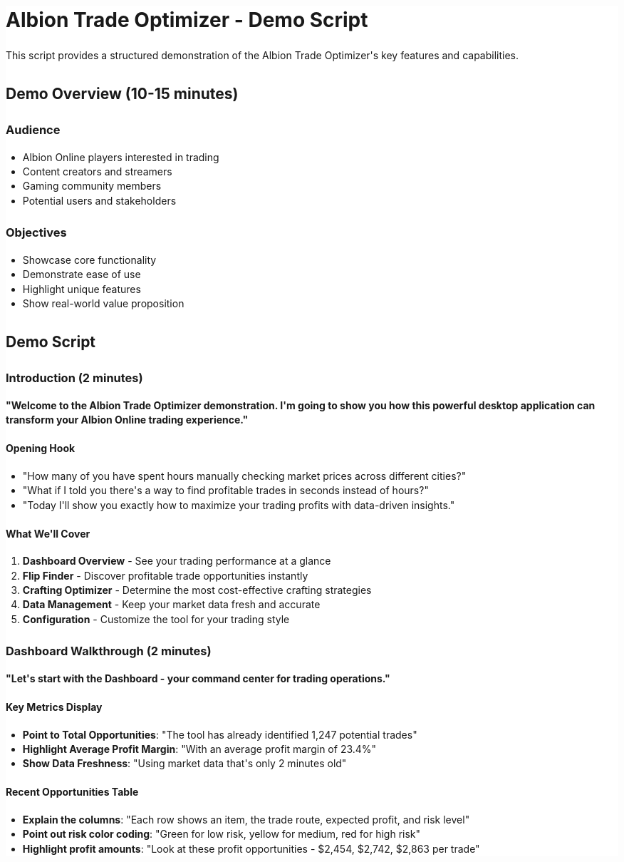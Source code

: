 # Albion Trade Optimizer - Demo Script

This script provides a structured demonstration of the Albion Trade Optimizer's key features and capabilities.

## Demo Overview (10-15 minutes)

### Audience
- Albion Online players interested in trading
- Content creators and streamers
- Gaming community members
- Potential users and stakeholders

### Objectives
- Showcase core functionality
- Demonstrate ease of use
- Highlight unique features
- Show real-world value proposition

## Demo Script

### Introduction (2 minutes)

**"Welcome to the Albion Trade Optimizer demonstration. I'm going to show you how this powerful desktop application can transform your Albion Online trading experience."**

#### Opening Hook
- "How many of you have spent hours manually checking market prices across different cities?"
- "What if I told you there's a way to find profitable trades in seconds instead of hours?"
- "Today I'll show you exactly how to maximize your trading profits with data-driven insights."

#### What We'll Cover
1. **Dashboard Overview** - See your trading performance at a glance
2. **Flip Finder** - Discover profitable trade opportunities instantly
3. **Crafting Optimizer** - Determine the most cost-effective crafting strategies
4. **Data Management** - Keep your market data fresh and accurate
5. **Configuration** - Customize the tool for your trading style

### Dashboard Walkthrough (2 minutes)

**"Let's start with the Dashboard - your command center for trading operations."**

#### Key Metrics Display
- **Point to Total Opportunities**: "The tool has already identified 1,247 potential trades"
- **Highlight Average Profit Margin**: "With an average profit margin of 23.4%"
- **Show Data Freshness**: "Using market data that's only 2 minutes old"

#### Recent Opportunities Table
- **Explain the columns**: "Each row shows an item, the trade route, expected profit, and risk level"
- **Point out risk color coding**: "Green for low risk, yellow for medium, red for high risk"
- **Highlight profit amounts**: "Look at these profit opportunities - $2,454, $2,742, $2,863 per trade"
